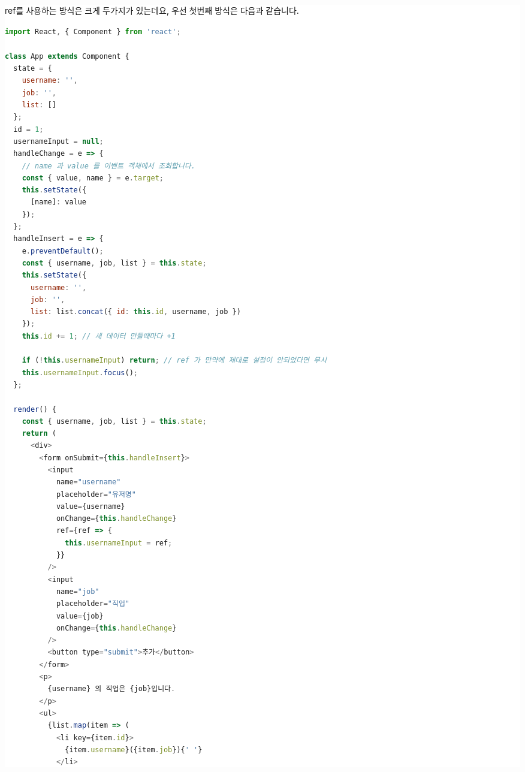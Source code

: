 ref를 사용하는 방식은 크게 두가지가 있는데요, 우선 첫번째 방식은 다음과 같습니다.

```js
import React, { Component } from 'react';

class App extends Component {
  state = {
    username: '',
    job: '',
    list: []
  };
  id = 1;
  usernameInput = null;
  handleChange = e => {
    // name 과 value 를 이벤트 객체에서 조회합니다.
    const { value, name } = e.target;
    this.setState({
      [name]: value
    });
  };
  handleInsert = e => {
    e.preventDefault();
    const { username, job, list } = this.state;
    this.setState({
      username: '',
      job: '',
      list: list.concat({ id: this.id, username, job })
    });
    this.id += 1; // 새 데이터 만들때마다 +1

    if (!this.usernameInput) return; // ref 가 만약에 제대로 설정이 안되었다면 무시
    this.usernameInput.focus();
  };

  render() {
    const { username, job, list } = this.state;
    return (
      <div>
        <form onSubmit={this.handleInsert}>
          <input
            name="username"
            placeholder="유저명"
            value={username}
            onChange={this.handleChange}
            ref={ref => {
              this.usernameInput = ref;
            }}
          />
          <input
            name="job"
            placeholder="직업"
            value={job}
            onChange={this.handleChange}
          />
          <button type="submit">추가</button>
        </form>
        <p>
          {username} 의 직업은 {job}입니다.
        </p>
        <ul>
          {list.map(item => (
            <li key={item.id}>
              {item.username}({item.job}){' '}
            </li>
```